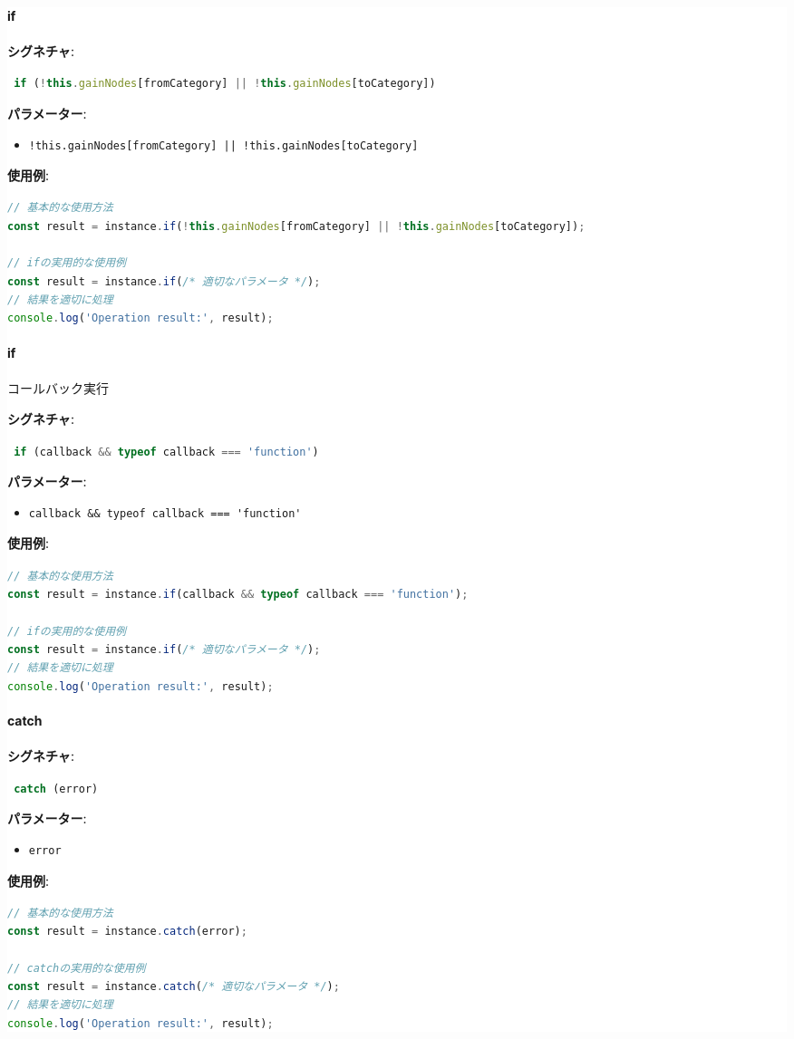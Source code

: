 #### if

**シグネチャ**:
```javascript
 if (!this.gainNodes[fromCategory] || !this.gainNodes[toCategory])
```

**パラメーター**:
- `!this.gainNodes[fromCategory] || !this.gainNodes[toCategory]`

**使用例**:
```javascript
// 基本的な使用方法
const result = instance.if(!this.gainNodes[fromCategory] || !this.gainNodes[toCategory]);

// ifの実用的な使用例
const result = instance.if(/* 適切なパラメータ */);
// 結果を適切に処理
console.log('Operation result:', result);
```

#### if

コールバック実行

**シグネチャ**:
```javascript
 if (callback && typeof callback === 'function')
```

**パラメーター**:
- `callback && typeof callback === 'function'`

**使用例**:
```javascript
// 基本的な使用方法
const result = instance.if(callback && typeof callback === 'function');

// ifの実用的な使用例
const result = instance.if(/* 適切なパラメータ */);
// 結果を適切に処理
console.log('Operation result:', result);
```

#### catch

**シグネチャ**:
```javascript
 catch (error)
```

**パラメーター**:
- `error`

**使用例**:
```javascript
// 基本的な使用方法
const result = instance.catch(error);

// catchの実用的な使用例
const result = instance.catch(/* 適切なパラメータ */);
// 結果を適切に処理
console.log('Operation result:', result);
```
